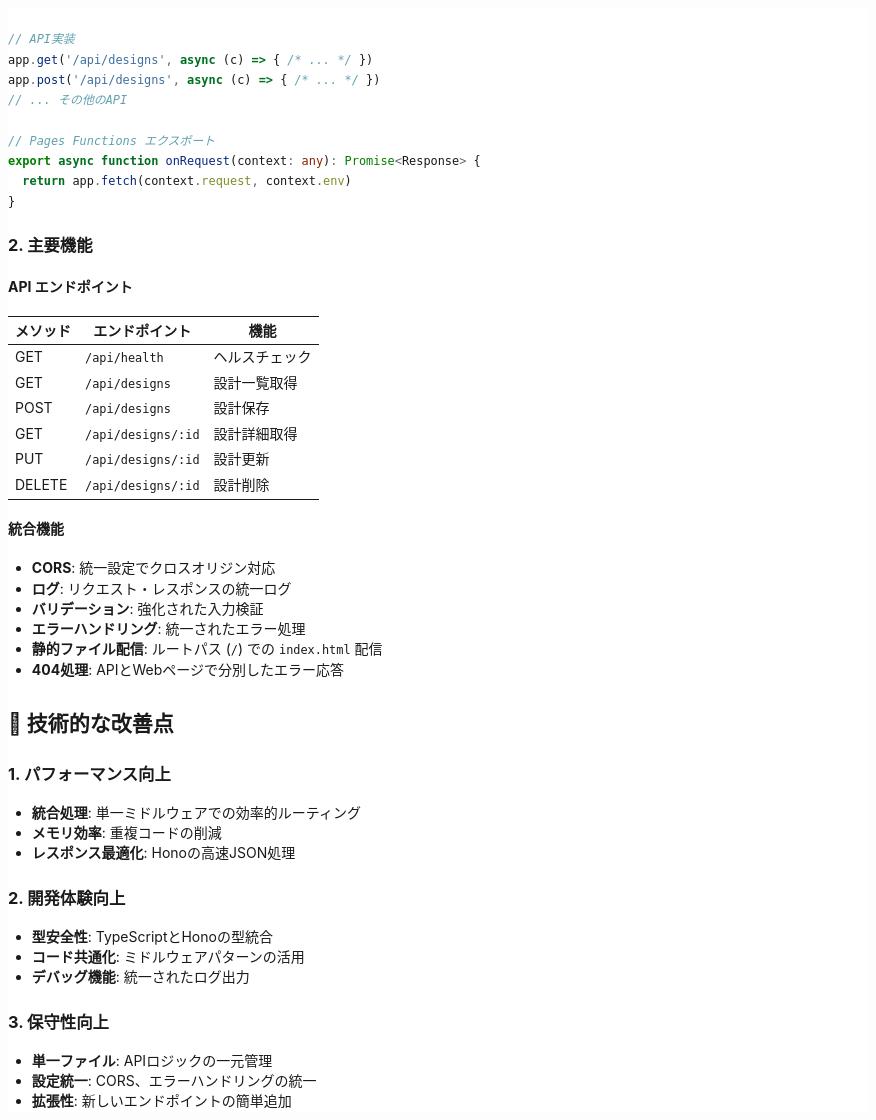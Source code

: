 ```typescript

// API実装
app.get('/api/designs', async (c) => { /* ... */ })
app.post('/api/designs', async (c) => { /* ... */ })
// ... その他のAPI

// Pages Functions エクスポート
export async function onRequest(context: any): Promise<Response> {
  return app.fetch(context.request, context.env)
}
```

### 2. 主要機能

#### API エンドポイント
| メソッド | エンドポイント | 機能 |
|---------|---------------|-----|
| GET | `/api/health` | ヘルスチェック |
| GET | `/api/designs` | 設計一覧取得 |
| POST | `/api/designs` | 設計保存 |
| GET | `/api/designs/:id` | 設計詳細取得 |
| PUT | `/api/designs/:id` | 設計更新 |
| DELETE | `/api/designs/:id` | 設計削除 |

#### 統合機能
- **CORS**: 統一設定でクロスオリジン対応
- **ログ**: リクエスト・レスポンスの統一ログ
- **バリデーション**: 強化された入力検証
- **エラーハンドリング**: 統一されたエラー処理
- **静的ファイル配信**: ルートパス (`/`) での `index.html` 配信
- **404処理**: APIとWebページで分別したエラー応答

## 🔧 技術的な改善点

### 1. パフォーマンス向上
- **統合処理**: 単一ミドルウェアでの効率的ルーティング
- **メモリ効率**: 重複コードの削減
- **レスポンス最適化**: Honoの高速JSON処理

### 2. 開発体験向上
- **型安全性**: TypeScriptとHonoの型統合
- **コード共通化**: ミドルウェアパターンの活用
- **デバッグ機能**: 統一されたログ出力

### 3. 保守性向上
- **単一ファイル**: APIロジックの一元管理
- **設定統一**: CORS、エラーハンドリングの統一
- **拡張性**: 新しいエンドポイントの簡単追加
